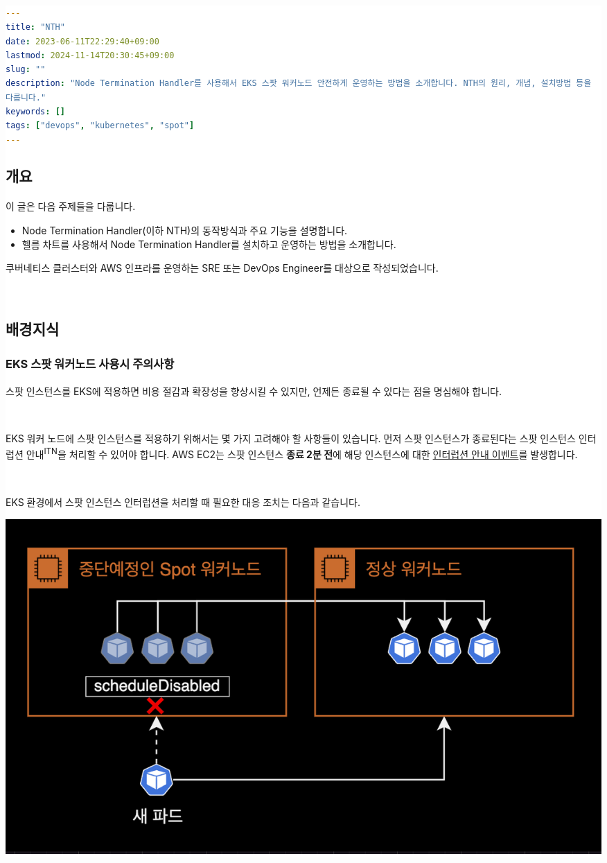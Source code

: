 ```yaml
---
title: "NTH"
date: 2023-06-11T22:29:40+09:00
lastmod: 2024-11-14T20:30:45+09:00
slug: ""
description: "Node Termination Handler를 사용해서 EKS 스팟 워커노드 안전하게 운영하는 방법을 소개합니다. NTH의 원리, 개념, 설치방법 등을 다룹니다."
keywords: []
tags: ["devops", "kubernetes", "spot"]
---
```


## 개요

이 글은 다음 주제들을 다룹니다.

- Node Termination Handler(이하 NTH)의 동작방식과 주요 기능을 설명합니다.
- 헬름 차트를 사용해서 Node Termination Handler를 설치하고 운영하는 방법을 소개합니다.

쿠버네티스 클러스터와 AWS 인프라를 운영하는 SRE 또는 DevOps Engineer를 대상으로 작성되었습니다.

&nbsp;

## 배경지식

### EKS 스팟 워커노드 사용시 주의사항

스팟 인스턴스를 EKS에 적용하면 비용 절감과 확장성을 향상시킬 수 있지만, 언제든 종료될 수 있다는 점을 명심해야 합니다.

&nbsp;

EKS 워커 노드에 스팟 인스턴스를 적용하기 위해서는 몇 가지 고려해야 할 사항들이 있습니다. 먼저 스팟 인스턴스가 종료된다는 스팟 인스턴스 인터럽션 안내<sup>ITN</sup>을 처리할 수 있어야 합니다.
AWS EC2는 스팟 인스턴스 **종료 2분 전**에 해당 인스턴스에 대한 [인터럽션 안내 이벤트](https://docs.aws.amazon.com/AWSEC2/latest/UserGuide/spot-instance-termination-notices.html)를 발생합니다.

&nbsp;

EKS 환경에서 스팟 인스턴스 인터럽션을 처리할 때 필요한 대응 조치는 다음과 같습니다.

![cordon과 drain 개념 설명](./1.png)